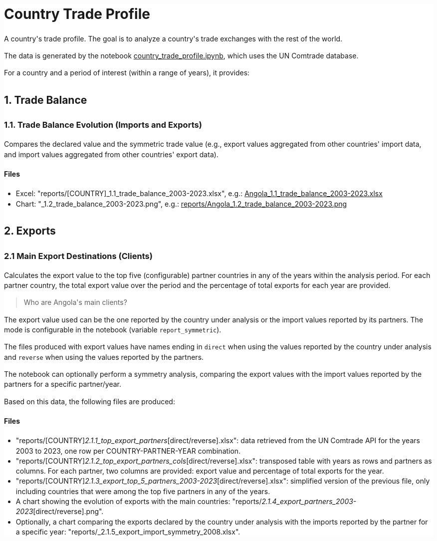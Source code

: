 # Country Trade Profile

A country's trade profile. The goal is to analyze a country's trade exchanges with the rest of the world.

The data is generated by the notebook [country_trade_profile.ipynb](country_trade_profile.ipynb), which uses the UN Comtrade database.

For a country and a period of interest (within a range of years), it provides:

## 1. Trade Balance
### 1.1. Trade Balance Evolution (Imports and Exports)

Compares the declared value and the symmetric trade value
(e.g., export values aggregated from other countries' import data, and import values aggregated from other countries' export data).

#### Files
* Excel: "reports/[COUNTRY]_1.1_trade_balance_2003-2023.xlsx", e.g.:
[Angola_1.1_trade_balance_2003-2023.xlsx](reports/Angola_1.1_trade_balance_2003-2023.xlsx)
* Chart: "<COUNTRY>_1.2_trade_balance_2003-2023.png", e.g.:
   [reports/Angola_1.2_trade_balance_2003-2023.png](reports/Angola_1.2_trade_balance_2003-2023.png)

## 2. Exports

### 2.1 Main Export Destinations (Clients)

Calculates the export value to the top five (configurable) partner countries in any of the years within the analysis period. For each partner country, the total export value over the period and the percentage of total exports for each year are provided.

> Who are Angola's main clients?

The export value used can be the one reported by the country under analysis or the import values reported by its partners. The mode is configurable in the notebook (variable `report_symmetric`).

The files produced with export values have names ending in `direct` when using the values reported by the country under analysis and `reverse` when using the values reported by the partners.

The notebook can optionally perform a symmetry analysis, comparing the export values with the import values reported by the partners for a specific partner/year.

Based on this data, the following files are produced:

#### Files

 * "reports/[COUNTRY]_2.1.1_top_export_partners_[direct/reverse].xlsx": data retrieved from the UN Comtrade API for the years 2003 to 2023, one row per COUNTRY-PARTNER-YEAR combination.
 * "reports/[COUNTRY]_2.1.2_top_export_partners_cols_[direct/reverse].xlsx": transposed table with years as rows and partners as columns. For each partner, two columns are provided: export value and percentage of total exports for the year.
 * "reports/[COUNTRY]_2.1.3_export_top_5_partners_2003-2023_[direct/reverse].xlsx": simplified version of the previous file, only including countries that were among the top five partners in any of the years.
 * A chart showing the evolution of exports with the main countries: "reports/<COUNTRY>_2.1.4_export_partners_2003-2023_[direct/reverse].png".
 * Optionally, a chart comparing the exports declared by the country under analysis with the imports reported by the partner for a specific year: "reports/<COUNTRY>_2.1.5_export_import_symmetry_2008.xlsx".


[^1]: For Angola, results match [https://trendeconomy.com/data/h2/Angola/TOTAL](https://trendeconomy.com/data/h2/Angola/TOTAL) for AG2 and AG4 but not [https://www.statista.com/statistics/1143152/value-of-imports-into-angola-by-category/](https://www.statista.com/statistics/1143152/value-of-imports-into-angola-by-category/) and are close but not identical to [https://globaledge.msu.edu/countries/angola/tradestats](https://globaledge.msu.edu/countries/angola/tradestats). The imports mostly match World Bank WITS data, but in some years, there seems to be a mismatch of HS Codes, with different descriptions in WITS and values that sometimes match AG4 and not AG6 (2015, total is AG4:2710 not AG6:271012) and in some cases match the first 5 digits (2015: 73042 "Casings tubing...", 2021 10011, Durum Wheat). TODO: link to World Bank WITS data.